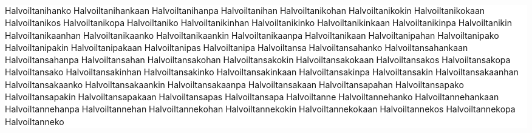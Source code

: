 Halvoiltanihanko
Halvoiltanihankaan
Halvoiltanihanpa
Halvoiltanihan
Halvoiltanikohan
Halvoiltanikokin
Halvoiltanikokaan
Halvoiltanikos
Halvoiltanikopa
Halvoiltaniko
Halvoiltanikinhan
Halvoiltanikinko
Halvoiltanikinkaan
Halvoiltanikinpa
Halvoiltanikin
Halvoiltanikaanhan
Halvoiltanikaanko
Halvoiltanikaankin
Halvoiltanikaanpa
Halvoiltanikaan
Halvoiltanipahan
Halvoiltanipako
Halvoiltanipakin
Halvoiltanipakaan
Halvoiltanipas
Halvoiltanipa
Halvoiltansa
Halvoiltansahanko
Halvoiltansahankaan
Halvoiltansahanpa
Halvoiltansahan
Halvoiltansakohan
Halvoiltansakokin
Halvoiltansakokaan
Halvoiltansakos
Halvoiltansakopa
Halvoiltansako
Halvoiltansakinhan
Halvoiltansakinko
Halvoiltansakinkaan
Halvoiltansakinpa
Halvoiltansakin
Halvoiltansakaanhan
Halvoiltansakaanko
Halvoiltansakaankin
Halvoiltansakaanpa
Halvoiltansakaan
Halvoiltansapahan
Halvoiltansapako
Halvoiltansapakin
Halvoiltansapakaan
Halvoiltansapas
Halvoiltansapa
Halvoiltanne
Halvoiltannehanko
Halvoiltannehankaan
Halvoiltannehanpa
Halvoiltannehan
Halvoiltannekohan
Halvoiltannekokin
Halvoiltannekokaan
Halvoiltannekos
Halvoiltannekopa
Halvoiltanneko